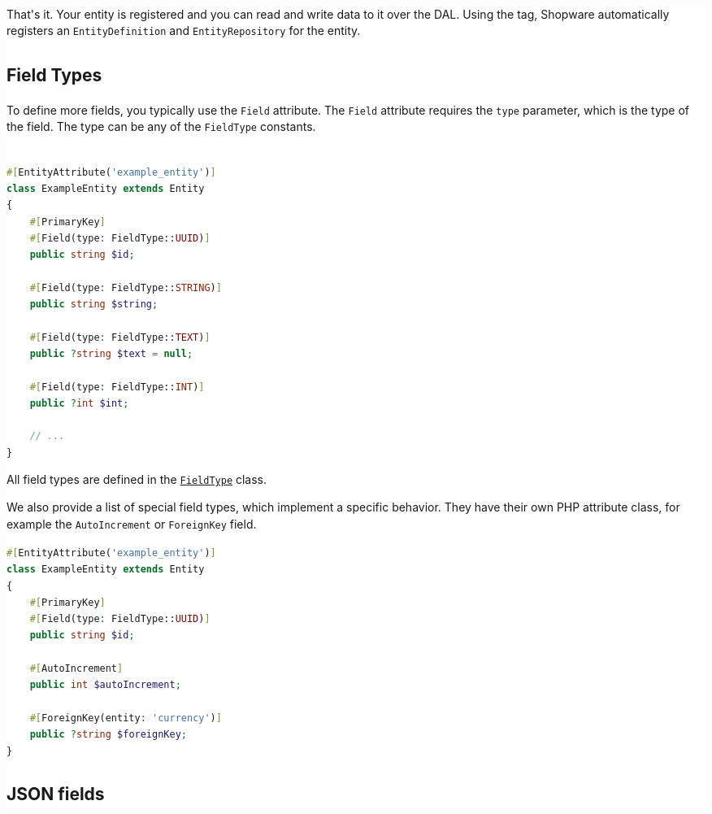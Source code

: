 That's it. Your entity is registered and you can read and write data to it over the DAL. Using the tag, Shopware automatically registers an `EntityDefinition` and `EntityRepository` for the entity.

## Field Types

To define more fields, you typically use the `Field` attribute. The `Field` attribute requires the `type` parameter, which is the type of the field. The type can be any of the `FieldType` constants. 

```php

#[EntityAttribute('example_entity')]
class ExampleEntity extends Entity
{
    #[PrimaryKey]
    #[Field(type: FieldType::UUID)]
    public string $id;

    #[Field(type: FieldType::STRING)]
    public string $string;

    #[Field(type: FieldType::TEXT)]
    public ?string $text = null;

    #[Field(type: FieldType::INT)]
    public ?int $int;

    // ...
}
```

All field types are defined in the [`FieldType`](https://github.com/shopware/shopware/blob/trunk/src/Core/Framework/DataAbstractionLayer/Attribute/FieldType.php) class.

We also provide a list of special field types, which implement a specific behavior. They have their own PHP attribute class, for example the `AutoIncrement` or `ForeignKey` field. 

```php
#[EntityAttribute('example_entity')]
class ExampleEntity extends Entity
{
    #[PrimaryKey]
    #[Field(type: FieldType::UUID)]
    public string $id;
    
    #[AutoIncrement]
    public int $autoIncrement;

    #[ForeignKey(entity: 'currency')]
    public ?string $foreignKey;
}
```

## JSON fields
